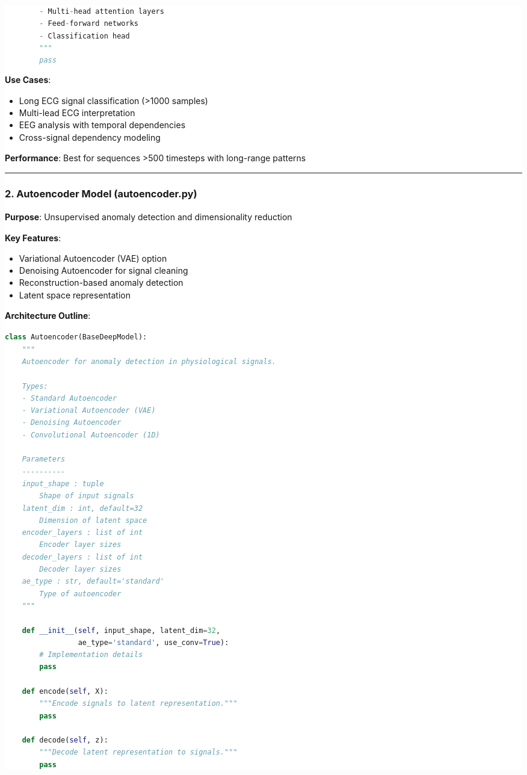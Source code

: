 ```python
        - Multi-head attention layers
        - Feed-forward networks
        - Classification head
        """
        pass
```

**Use Cases**:
- Long ECG signal classification (>1000 samples)
- Multi-lead ECG interpretation
- EEG analysis with temporal dependencies
- Cross-signal dependency modeling

**Performance**: Best for sequences >500 timesteps with long-range patterns

---

### 2. Autoencoder Model (autoencoder.py)

**Purpose**: Unsupervised anomaly detection and dimensionality reduction

**Key Features**:
- Variational Autoencoder (VAE) option
- Denoising Autoencoder for signal cleaning
- Reconstruction-based anomaly detection
- Latent space representation

**Architecture Outline**:

```python
class Autoencoder(BaseDeepModel):
    """
    Autoencoder for anomaly detection in physiological signals.

    Types:
    - Standard Autoencoder
    - Variational Autoencoder (VAE)
    - Denoising Autoencoder
    - Convolutional Autoencoder (1D)

    Parameters
    ----------
    input_shape : tuple
        Shape of input signals
    latent_dim : int, default=32
        Dimension of latent space
    encoder_layers : list of int
        Encoder layer sizes
    decoder_layers : list of int
        Decoder layer sizes
    ae_type : str, default='standard'
        Type of autoencoder
    """

    def __init__(self, input_shape, latent_dim=32,
                 ae_type='standard', use_conv=True):
        # Implementation details
        pass

    def encode(self, X):
        """Encode signals to latent representation."""
        pass

    def decode(self, z):
        """Decode latent representation to signals."""
        pass
```